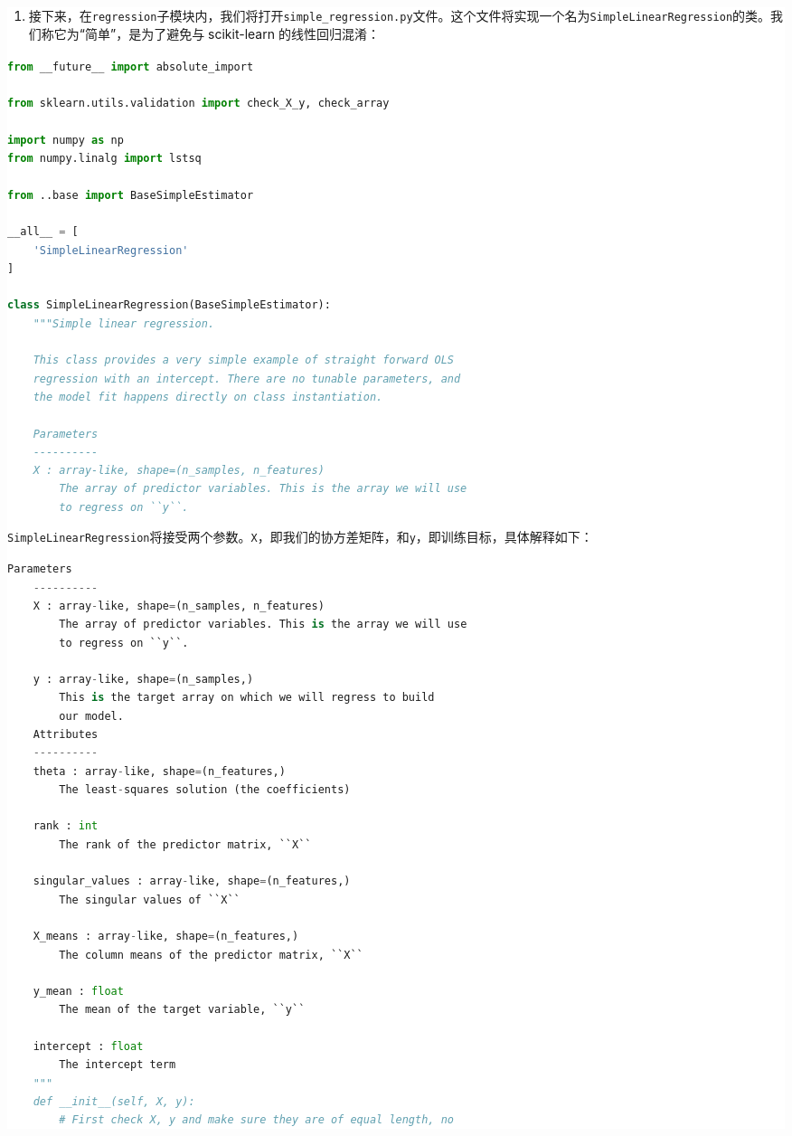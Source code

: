 1.  接下来，在`regression`子模块内，我们将打开`simple_regression.py`文件。这个文件将实现一个名为`SimpleLinearRegression`的类。我们称它为“简单”，是为了避免与 scikit-learn 的线性回归混淆：

```py
from __future__ import absolute_import

from sklearn.utils.validation import check_X_y, check_array

import numpy as np
from numpy.linalg import lstsq

from ..base import BaseSimpleEstimator

__all__ = [
    'SimpleLinearRegression'
]

class SimpleLinearRegression(BaseSimpleEstimator):
    """Simple linear regression.

    This class provides a very simple example of straight forward OLS
    regression with an intercept. There are no tunable parameters, and
    the model fit happens directly on class instantiation.

    Parameters
    ----------
    X : array-like, shape=(n_samples, n_features)
        The array of predictor variables. This is the array we will use
        to regress on ``y``.
```

`SimpleLinearRegression`将接受两个参数。`X`，即我们的协方差矩阵，和`y`，即训练目标，具体解释如下：

```py
Parameters
    ----------
    X : array-like, shape=(n_samples, n_features)
        The array of predictor variables. This is the array we will use
        to regress on ``y``.

    y : array-like, shape=(n_samples,)
        This is the target array on which we will regress to build
        our model.
    Attributes
    ----------
    theta : array-like, shape=(n_features,)
        The least-squares solution (the coefficients)

    rank : int
        The rank of the predictor matrix, ``X``

    singular_values : array-like, shape=(n_features,)
        The singular values of ``X``

    X_means : array-like, shape=(n_features,)
        The column means of the predictor matrix, ``X``

    y_mean : float
        The mean of the target variable, ``y``

    intercept : float
        The intercept term
    """
    def __init__(self, X, y):
        # First check X, y and make sure they are of equal length, no
```
